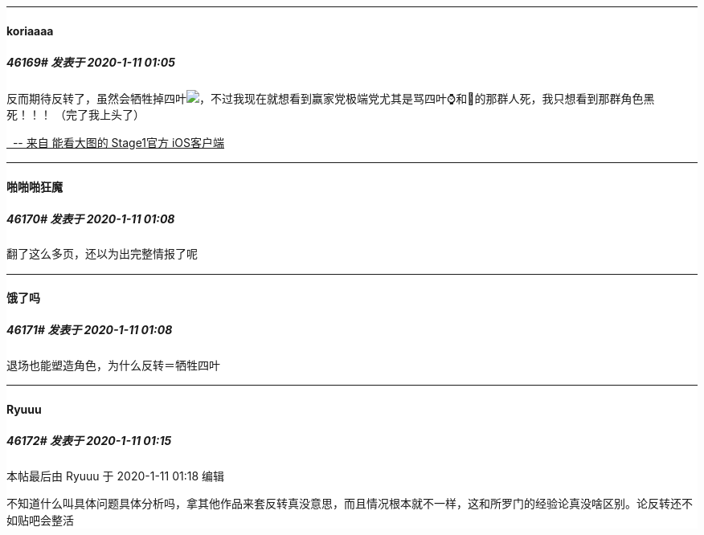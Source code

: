 





-----

####  koriaaaa  
##### 46169#       发表于 2020-1-11 01:05




反而期待反转了，虽然会牺牲掉四叶<img src="https://static.saraba1st.com/image/smiley/face2017/067.png" referrerpolicy="no-referrer">，不过我现在就想看到赢家党极端党尤其是骂四叶⌚️和🍵的那群人死，我只想看到那群角色黑死！！！
（完了我上头了）

[  -- 来自 能看大图的 Stage1官方 iOS客户端](https://itunes.apple.com/fi/app/saraba1st/id1221237470?mt=8)







-----

####  啪啪啪狂魔  
##### 46170#       发表于 2020-1-11 01:08




翻了这么多页，还以为出完整情报了呢







-----

####  饿了吗  
##### 46171#       发表于 2020-1-11 01:08




退场也能塑造角色，为什么反转＝牺牲四叶







-----

####  Ryuuu  
##### 46172#       发表于 2020-1-11 01:15



 本帖最后由 Ryuuu 于 2020-1-11 01:18 编辑 

不知道什么叫具体问题具体分析吗，拿其他作品来套反转真没意思，而且情况根本就不一样，这和所罗门的经验论真没啥区别。论反转还不如贴吧会整活

